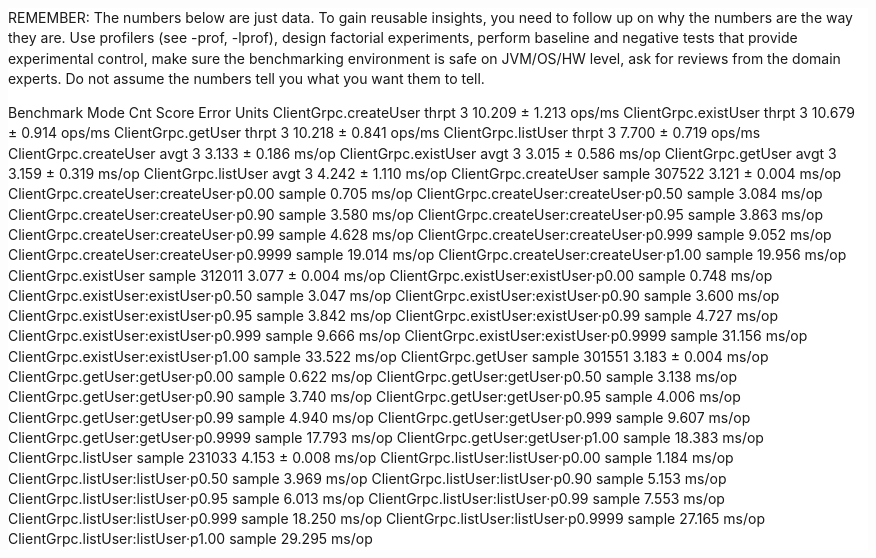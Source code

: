 REMEMBER: The numbers below are just data. To gain reusable insights, you need to follow up on
why the numbers are the way they are. Use profilers (see -prof, -lprof), design factorial
experiments, perform baseline and negative tests that provide experimental control, make sure
the benchmarking environment is safe on JVM/OS/HW level, ask for reviews from the domain experts.
Do not assume the numbers tell you what you want them to tell.

Benchmark                                   Mode     Cnt   Score   Error   Units
ClientGrpc.createUser                      thrpt       3  10.209 ± 1.213  ops/ms
ClientGrpc.existUser                       thrpt       3  10.679 ± 0.914  ops/ms
ClientGrpc.getUser                         thrpt       3  10.218 ± 0.841  ops/ms
ClientGrpc.listUser                        thrpt       3   7.700 ± 0.719  ops/ms
ClientGrpc.createUser                       avgt       3   3.133 ± 0.186   ms/op
ClientGrpc.existUser                        avgt       3   3.015 ± 0.586   ms/op
ClientGrpc.getUser                          avgt       3   3.159 ± 0.319   ms/op
ClientGrpc.listUser                         avgt       3   4.242 ± 1.110   ms/op
ClientGrpc.createUser                     sample  307522   3.121 ± 0.004   ms/op
ClientGrpc.createUser:createUser·p0.00    sample           0.705           ms/op
ClientGrpc.createUser:createUser·p0.50    sample           3.084           ms/op
ClientGrpc.createUser:createUser·p0.90    sample           3.580           ms/op
ClientGrpc.createUser:createUser·p0.95    sample           3.863           ms/op
ClientGrpc.createUser:createUser·p0.99    sample           4.628           ms/op
ClientGrpc.createUser:createUser·p0.999   sample           9.052           ms/op
ClientGrpc.createUser:createUser·p0.9999  sample          19.014           ms/op
ClientGrpc.createUser:createUser·p1.00    sample          19.956           ms/op
ClientGrpc.existUser                      sample  312011   3.077 ± 0.004   ms/op
ClientGrpc.existUser:existUser·p0.00      sample           0.748           ms/op
ClientGrpc.existUser:existUser·p0.50      sample           3.047           ms/op
ClientGrpc.existUser:existUser·p0.90      sample           3.600           ms/op
ClientGrpc.existUser:existUser·p0.95      sample           3.842           ms/op
ClientGrpc.existUser:existUser·p0.99      sample           4.727           ms/op
ClientGrpc.existUser:existUser·p0.999     sample           9.666           ms/op
ClientGrpc.existUser:existUser·p0.9999    sample          31.156           ms/op
ClientGrpc.existUser:existUser·p1.00      sample          33.522           ms/op
ClientGrpc.getUser                        sample  301551   3.183 ± 0.004   ms/op
ClientGrpc.getUser:getUser·p0.00          sample           0.622           ms/op
ClientGrpc.getUser:getUser·p0.50          sample           3.138           ms/op
ClientGrpc.getUser:getUser·p0.90          sample           3.740           ms/op
ClientGrpc.getUser:getUser·p0.95          sample           4.006           ms/op
ClientGrpc.getUser:getUser·p0.99          sample           4.940           ms/op
ClientGrpc.getUser:getUser·p0.999         sample           9.607           ms/op
ClientGrpc.getUser:getUser·p0.9999        sample          17.793           ms/op
ClientGrpc.getUser:getUser·p1.00          sample          18.383           ms/op
ClientGrpc.listUser                       sample  231033   4.153 ± 0.008   ms/op
ClientGrpc.listUser:listUser·p0.00        sample           1.184           ms/op
ClientGrpc.listUser:listUser·p0.50        sample           3.969           ms/op
ClientGrpc.listUser:listUser·p0.90        sample           5.153           ms/op
ClientGrpc.listUser:listUser·p0.95        sample           6.013           ms/op
ClientGrpc.listUser:listUser·p0.99        sample           7.553           ms/op
ClientGrpc.listUser:listUser·p0.999       sample          18.250           ms/op
ClientGrpc.listUser:listUser·p0.9999      sample          27.165           ms/op
ClientGrpc.listUser:listUser·p1.00        sample          29.295           ms/op
